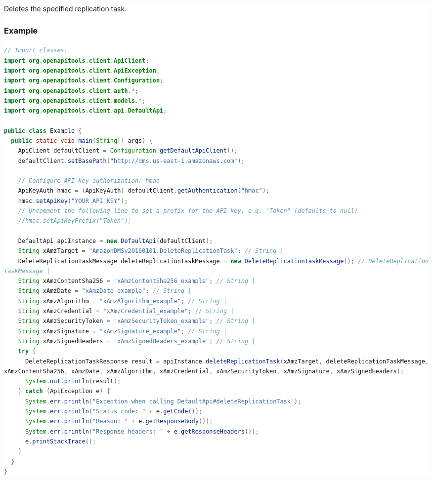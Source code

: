 

Deletes the specified replication task.

### Example
```java
// Import classes:
import org.openapitools.client.ApiClient;
import org.openapitools.client.ApiException;
import org.openapitools.client.Configuration;
import org.openapitools.client.auth.*;
import org.openapitools.client.models.*;
import org.openapitools.client.api.DefaultApi;

public class Example {
  public static void main(String[] args) {
    ApiClient defaultClient = Configuration.getDefaultApiClient();
    defaultClient.setBasePath("http://dms.us-east-1.amazonaws.com");
    
    // Configure API key authorization: hmac
    ApiKeyAuth hmac = (ApiKeyAuth) defaultClient.getAuthentication("hmac");
    hmac.setApiKey("YOUR API KEY");
    // Uncomment the following line to set a prefix for the API key, e.g. "Token" (defaults to null)
    //hmac.setApiKeyPrefix("Token");

    DefaultApi apiInstance = new DefaultApi(defaultClient);
    String xAmzTarget = "AmazonDMSv20160101.DeleteReplicationTask"; // String | 
    DeleteReplicationTaskMessage deleteReplicationTaskMessage = new DeleteReplicationTaskMessage(); // DeleteReplicationTaskMessage | 
    String xAmzContentSha256 = "xAmzContentSha256_example"; // String | 
    String xAmzDate = "xAmzDate_example"; // String | 
    String xAmzAlgorithm = "xAmzAlgorithm_example"; // String | 
    String xAmzCredential = "xAmzCredential_example"; // String | 
    String xAmzSecurityToken = "xAmzSecurityToken_example"; // String | 
    String xAmzSignature = "xAmzSignature_example"; // String | 
    String xAmzSignedHeaders = "xAmzSignedHeaders_example"; // String | 
    try {
      DeleteReplicationTaskResponse result = apiInstance.deleteReplicationTask(xAmzTarget, deleteReplicationTaskMessage, xAmzContentSha256, xAmzDate, xAmzAlgorithm, xAmzCredential, xAmzSecurityToken, xAmzSignature, xAmzSignedHeaders);
      System.out.println(result);
    } catch (ApiException e) {
      System.err.println("Exception when calling DefaultApi#deleteReplicationTask");
      System.err.println("Status code: " + e.getCode());
      System.err.println("Reason: " + e.getResponseBody());
      System.err.println("Response headers: " + e.getResponseHeaders());
      e.printStackTrace();
    }
  }
}
```
